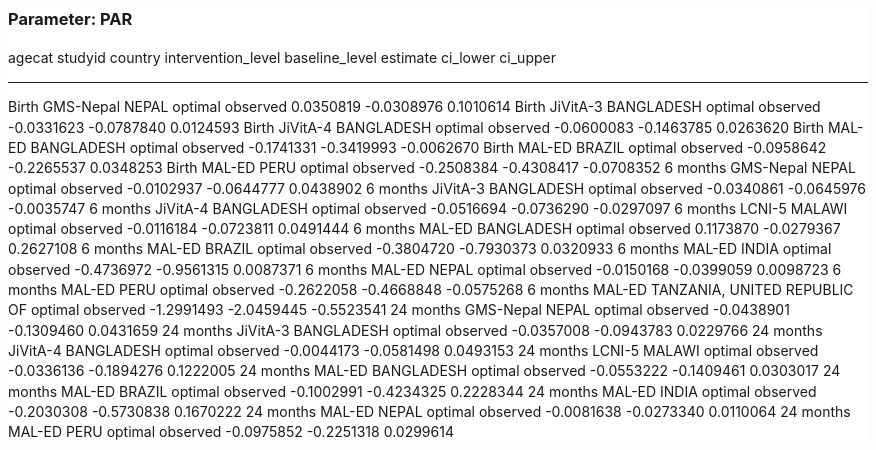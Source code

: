 
### Parameter: PAR


agecat      studyid     country                        intervention_level   baseline_level      estimate     ci_lower     ci_upper
----------  ----------  -----------------------------  -------------------  ---------------  -----------  -----------  -----------
Birth       GMS-Nepal   NEPAL                          optimal              observed           0.0350819   -0.0308976    0.1010614
Birth       JiVitA-3    BANGLADESH                     optimal              observed          -0.0331623   -0.0787840    0.0124593
Birth       JiVitA-4    BANGLADESH                     optimal              observed          -0.0600083   -0.1463785    0.0263620
Birth       MAL-ED      BANGLADESH                     optimal              observed          -0.1741331   -0.3419993   -0.0062670
Birth       MAL-ED      BRAZIL                         optimal              observed          -0.0958642   -0.2265537    0.0348253
Birth       MAL-ED      PERU                           optimal              observed          -0.2508384   -0.4308417   -0.0708352
6 months    GMS-Nepal   NEPAL                          optimal              observed          -0.0102937   -0.0644777    0.0438902
6 months    JiVitA-3    BANGLADESH                     optimal              observed          -0.0340861   -0.0645976   -0.0035747
6 months    JiVitA-4    BANGLADESH                     optimal              observed          -0.0516694   -0.0736290   -0.0297097
6 months    LCNI-5      MALAWI                         optimal              observed          -0.0116184   -0.0723811    0.0491444
6 months    MAL-ED      BANGLADESH                     optimal              observed           0.1173870   -0.0279367    0.2627108
6 months    MAL-ED      BRAZIL                         optimal              observed          -0.3804720   -0.7930373    0.0320933
6 months    MAL-ED      INDIA                          optimal              observed          -0.4736972   -0.9561315    0.0087371
6 months    MAL-ED      NEPAL                          optimal              observed          -0.0150168   -0.0399059    0.0098723
6 months    MAL-ED      PERU                           optimal              observed          -0.2622058   -0.4668848   -0.0575268
6 months    MAL-ED      TANZANIA, UNITED REPUBLIC OF   optimal              observed          -1.2991493   -2.0459445   -0.5523541
24 months   GMS-Nepal   NEPAL                          optimal              observed          -0.0438901   -0.1309460    0.0431659
24 months   JiVitA-3    BANGLADESH                     optimal              observed          -0.0357008   -0.0943783    0.0229766
24 months   JiVitA-4    BANGLADESH                     optimal              observed          -0.0044173   -0.0581498    0.0493153
24 months   LCNI-5      MALAWI                         optimal              observed          -0.0336136   -0.1894276    0.1222005
24 months   MAL-ED      BANGLADESH                     optimal              observed          -0.0553222   -0.1409461    0.0303017
24 months   MAL-ED      BRAZIL                         optimal              observed          -0.1002991   -0.4234325    0.2228344
24 months   MAL-ED      INDIA                          optimal              observed          -0.2030308   -0.5730838    0.1670222
24 months   MAL-ED      NEPAL                          optimal              observed          -0.0081638   -0.0273340    0.0110064
24 months   MAL-ED      PERU                           optimal              observed          -0.0975852   -0.2251318    0.0299614
